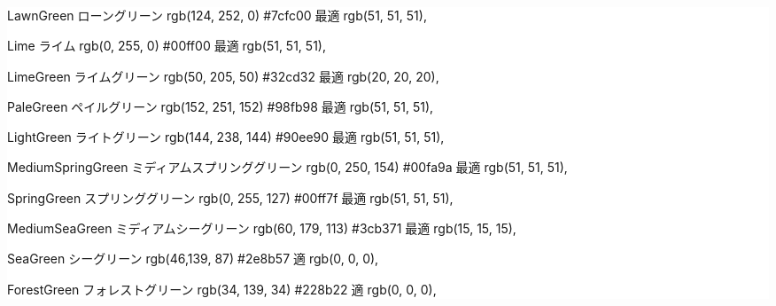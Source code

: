 LawnGreen
ローングリーン
rgb(124, 252, 0)
#7cfc00
最適 rgb(51, 51, 51),

Lime
ライム
rgb(0, 255, 0)
#00ff00
最適 rgb(51, 51, 51),

LimeGreen
ライムグリーン
rgb(50, 205, 50)
#32cd32
最適 rgb(20, 20, 20),

PaleGreen
ペイルグリーン
rgb(152, 251, 152)
#98fb98
最適 rgb(51, 51, 51),

LightGreen
ライトグリーン
rgb(144, 238, 144)
#90ee90
最適 rgb(51, 51, 51),

MediumSpringGreen
ミディアムスプリンググリーン
rgb(0, 250, 154)
#00fa9a
最適 rgb(51, 51, 51),

SpringGreen
スプリンググリーン
rgb(0, 255, 127)
#00ff7f
最適 rgb(51, 51, 51),

MediumSeaGreen
ミディアムシーグリーン
rgb(60, 179, 113)
#3cb371
最適 rgb(15, 15, 15),

SeaGreen
シーグリーン
rgb(46,139, 87)
#2e8b57
適 rgb(0, 0, 0),

ForestGreen
フォレストグリーン
rgb(34, 139, 34)
#228b22
適 rgb(0, 0, 0),
